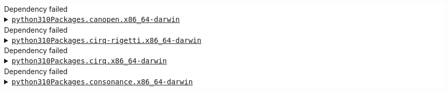 <td>Dependency failed</td>
</tr>
<tr>
<td>
<details><summary>
<tt><a href='https://hydra.nixos.org/build/194002602'>python310Packages.canopen.x86_64-darwin</a></tt>
</summary></details>
</td>
<td>Dependency failed</td>
</tr>
<tr>
<td>
<details><summary>
<tt><a href='https://hydra.nixos.org/build/194014893'>python310Packages.cirq-rigetti.x86_64-darwin</a></tt>
</summary></details>
</td>
<td>Dependency failed</td>
</tr>
<tr>
<td>
<details><summary>
<tt><a href='https://hydra.nixos.org/build/195707343'>python310Packages.cirq.x86_64-darwin</a></tt>
</summary></details>
</td>
<td>Dependency failed</td>
</tr>
<tr>
<td>
<details><summary>
<tt><a href='https://hydra.nixos.org/build/194019206'>python310Packages.consonance.x86_64-darwin</a></tt>
</summary>
<ul>
<li>